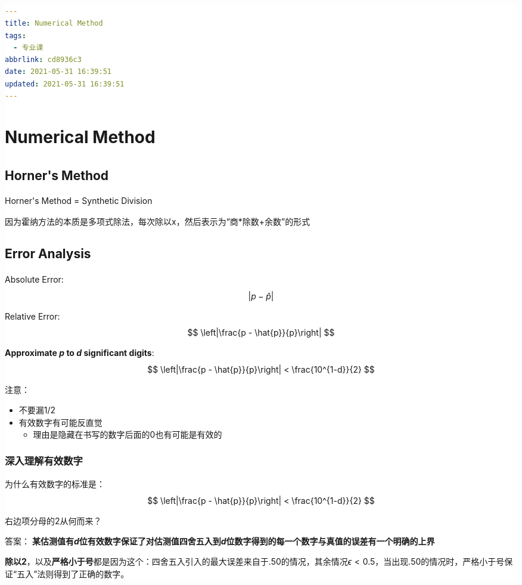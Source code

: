 ```yaml
---
title: Numerical Method
tags:
  - 专业课
abbrlink: cd8936c3
date: 2021-05-31 16:39:51
updated: 2021-05-31 16:39:51
---
```

# Numerical Method
## Horner's Method
Horner's Method = Synthetic Division

因为霍纳方法的本质是多项式除法，每次除以x，然后表示为“商*除数+余数”的形式

## Error Analysis

Absolute Error:
$$  
    |p - \hat{p}|
$$

Relative Error:
$$
    \left|\frac{p - \hat{p}}{p}\right|
$$

**Approximate *p* to *d* significant digits**:
$$
    \left|\frac{p - \hat{p}}{p}\right| < \frac{10^{1-d}}{2}
$$

注意：
- 不要漏$1/2$
- 有效数字有可能反直觉
  - 理由是隐藏在书写的数字后面的0也有可能是有效的

### 深入理解有效数字

为什么有效数字的标准是：
$$
    \left|\frac{p - \hat{p}}{p}\right| < \frac{10^{1-d}}{2}
$$

右边项分母的2从何而来？

答案：
**某估测值有$d$位有效数字保证了对估测值四舍五入到$d$位数字得到的每一个数字与真值的误差有一个明确的上界**

**除以2**，以及**严格小于号**都是因为这个：四舍五入引入的最大误差来自于$.50$的情况，其余情况$\epsilon<0.5$，当出现$.50$的情况时，严格小于号保证“五入”法则得到了正确的数字。
